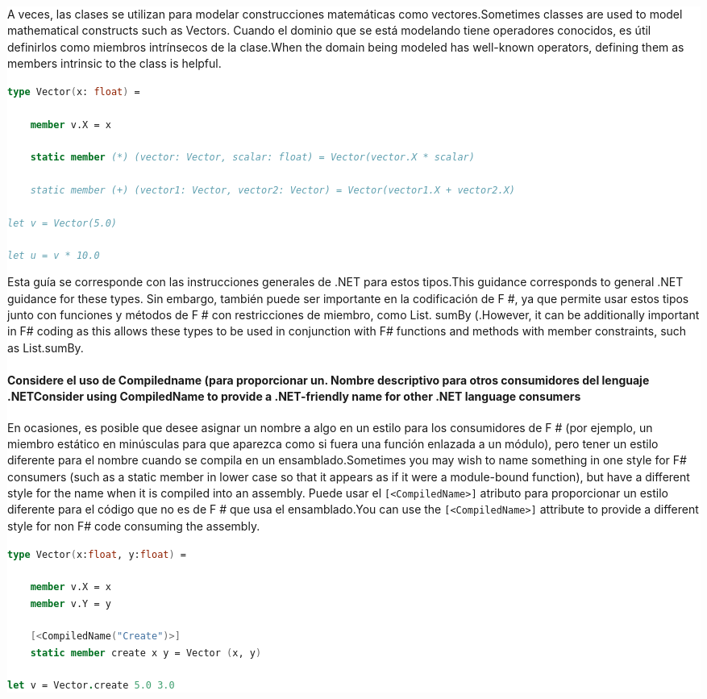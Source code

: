 <span data-ttu-id="b9d95-263">A veces, las clases se utilizan para modelar construcciones matemáticas como vectores.</span><span class="sxs-lookup"><span data-stu-id="b9d95-263">Sometimes classes are used to model mathematical constructs such as Vectors.</span></span> <span data-ttu-id="b9d95-264">Cuando el dominio que se está modelando tiene operadores conocidos, es útil definirlos como miembros intrínsecos de la clase.</span><span class="sxs-lookup"><span data-stu-id="b9d95-264">When the domain being modeled has well-known operators, defining them as members intrinsic to the class is helpful.</span></span>

```fsharp
type Vector(x: float) =

    member v.X = x

    static member (*) (vector: Vector, scalar: float) = Vector(vector.X * scalar)

    static member (+) (vector1: Vector, vector2: Vector) = Vector(vector1.X + vector2.X)

let v = Vector(5.0)

let u = v * 10.0
```

<span data-ttu-id="b9d95-265">Esta guía se corresponde con las instrucciones generales de .NET para estos tipos.</span><span class="sxs-lookup"><span data-stu-id="b9d95-265">This guidance corresponds to general .NET guidance for these types.</span></span> <span data-ttu-id="b9d95-266">Sin embargo, también puede ser importante en la codificación de F #, ya que permite usar estos tipos junto con funciones y métodos de F # con restricciones de miembro, como List. sumBy (.</span><span class="sxs-lookup"><span data-stu-id="b9d95-266">However, it can be additionally important in F# coding as this allows these types to be used in conjunction with F# functions and methods with member constraints, such as List.sumBy.</span></span>

#### <a name="consider-using-compiledname-to-provide-a-net-friendly-name-for-other-net-language-consumers"></a><span data-ttu-id="b9d95-267">Considere el uso de Compiledname (para proporcionar un. Nombre descriptivo para otros consumidores del lenguaje .NET</span><span class="sxs-lookup"><span data-stu-id="b9d95-267">Consider using CompiledName to provide a .NET-friendly name for other .NET language consumers</span></span>

<span data-ttu-id="b9d95-268">En ocasiones, es posible que desee asignar un nombre a algo en un estilo para los consumidores de F # (por ejemplo, un miembro estático en minúsculas para que aparezca como si fuera una función enlazada a un módulo), pero tener un estilo diferente para el nombre cuando se compila en un ensamblado.</span><span class="sxs-lookup"><span data-stu-id="b9d95-268">Sometimes you may wish to name something in one style for F# consumers (such as a static member in lower case so that it appears as if it were a module-bound function), but have a different style for the name when it is compiled into an assembly.</span></span> <span data-ttu-id="b9d95-269">Puede usar el `[<CompiledName>]` atributo para proporcionar un estilo diferente para el código que no es de F # que usa el ensamblado.</span><span class="sxs-lookup"><span data-stu-id="b9d95-269">You can use the `[<CompiledName>]` attribute to provide a different style for non F# code consuming the assembly.</span></span>

```fsharp
type Vector(x:float, y:float) =

    member v.X = x
    member v.Y = y

    [<CompiledName("Create")>]
    static member create x y = Vector (x, y)

let v = Vector.create 5.0 3.0
```
